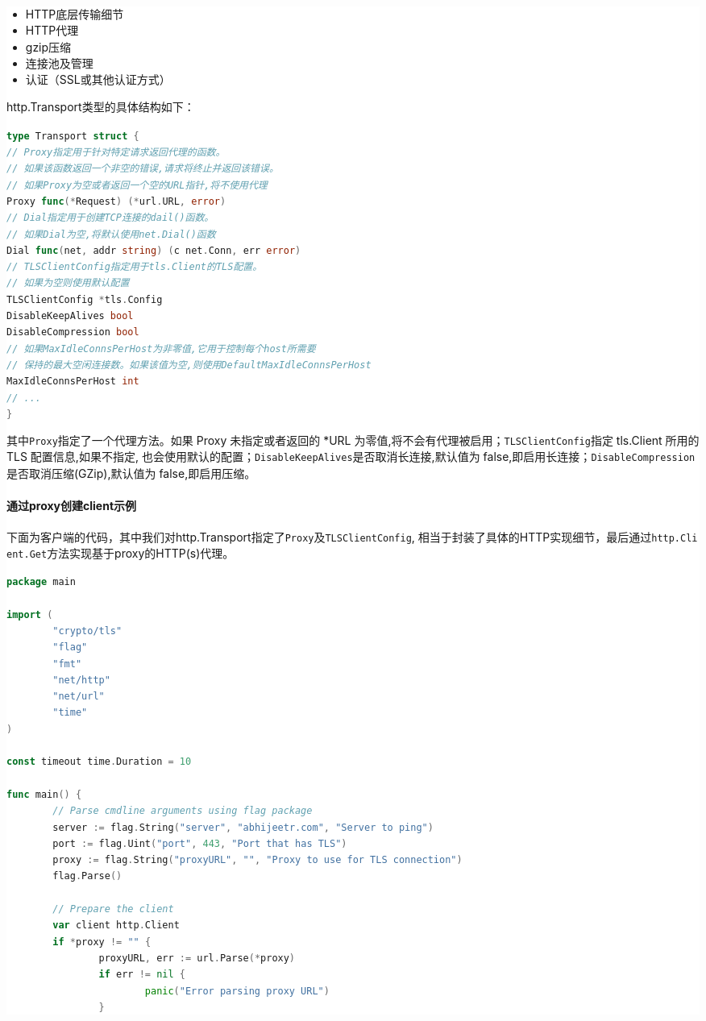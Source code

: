 * HTTP底层传输细节
* HTTP代理
* gzip压缩
* 连接池及管理
* 认证（SSL或其他认证方式）

http.Transport类型的具体结构如下：

~~~go
type Transport struct {
// Proxy指定用于针对特定请求返回代理的函数。
// 如果该函数返回一个非空的错误,请求将终止并返回该错误。
// 如果Proxy为空或者返回一个空的URL指针,将不使用代理
Proxy func(*Request) (*url.URL, error)
// Dial指定用于创建TCP连接的dail()函数。
// 如果Dial为空,将默认使用net.Dial()函数
Dial func(net, addr string) (c net.Conn, err error)
// TLSClientConfig指定用于tls.Client的TLS配置。
// 如果为空则使用默认配置
TLSClientConfig *tls.Config
DisableKeepAlives bool
DisableCompression bool
// 如果MaxIdleConnsPerHost为非零值,它用于控制每个host所需要
// 保持的最大空闲连接数。如果该值为空,则使用DefaultMaxIdleConnsPerHost 
MaxIdleConnsPerHost int
// ... 
}
~~~

其中`Proxy`指定了一个代理方法。如果 Proxy 未指定或者返回的 *URL 为零值,将不会有代理被启用；`TLSClientConfig`指定 tls.Client 所用的 TLS 配置信息,如果不指定, 也会使用默认的配置；`DisableKeepAlives`是否取消长连接,默认值为 false,即启用长连接；`DisableCompression`是否取消压缩(GZip),默认值为 false,即启用压缩。

#### 通过proxy创建client示例

下面为客户端的代码，其中我们对http.Transport指定了`Proxy`及`TLSClientConfig`, 相当于封装了具体的HTTP实现细节，最后通过`http.Client.Get`方法实现基于proxy的HTTP(s)代理。

~~~go
package main

import (
        "crypto/tls"
        "flag"
        "fmt"
        "net/http"
        "net/url"
        "time"
)

const timeout time.Duration = 10

func main() {
        // Parse cmdline arguments using flag package
        server := flag.String("server", "abhijeetr.com", "Server to ping")
        port := flag.Uint("port", 443, "Port that has TLS")
        proxy := flag.String("proxyURL", "", "Proxy to use for TLS connection")
        flag.Parse()

        // Prepare the client
        var client http.Client
        if *proxy != "" {
                proxyURL, err := url.Parse(*proxy)
                if err != nil {
                        panic("Error parsing proxy URL")
                }
~~~
